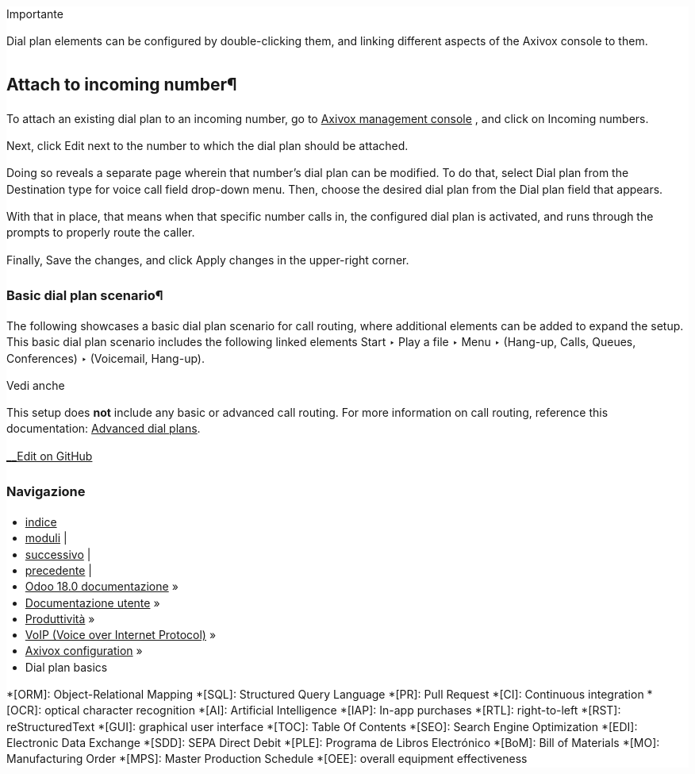 
Importante

Dial plan elements can be configured by double-clicking them, and linking different aspects of the Axivox console to them.

## Attach to incoming number¶

To attach an existing dial plan to an incoming number, go to [Axivox management console](https://manage.axivox.com/) , and click on Incoming numbers.

Next, click Edit next to the number to which the dial plan should be attached.

Doing so reveals a separate page wherein that number’s dial plan can be modified. To do that, select Dial plan from the Destination type for voice call field drop-down menu. Then, choose the desired dial plan from the Dial plan field that appears.

With that in place, that means when that specific number calls in, the configured dial plan is activated, and runs through the prompts to properly route the caller.

Finally, Save the changes, and click Apply changes in the upper-right corner.

### Basic dial plan scenario¶

The following showcases a basic dial plan scenario for call routing, where additional elements can be added to expand the setup. This basic dial plan scenario includes the following linked elements Start ‣ Play a file ‣ Menu ‣ (Hang-up, Calls, Queues, Conferences) ‣ (Voicemail, Hang-up).

Vedi anche

This setup does **not** include any basic or advanced call routing. For more information on call routing, reference this documentation: [Advanced dial plans](dial_plan_advanced.html).

[ __Edit on GitHub](https://github.com/odoo/documentation/edit/18.0/content/applications/productivity/voip/axivox/dial_plan_basics.rst)

### Navigazione

  * [indice](../../../../genindex.html "Indice generale")
  * [moduli](../../../../py-modindex.html "Indice del modulo Python") |
  * [successivo](dial_plan_advanced.html "Advanced dial plans") |
  * [precedente](conference_calls.html "Conference calls") |
  * [Odoo 18.0 documentazione](../../../../index-2.html) »
  * [Documentazione utente](../../../../applications.html) »
  * [Produttività](../../../productivity.html) »
  * [VoIP (Voice over Internet Protocol)](../../voip.html) »
  * [Axivox configuration](../axivox.html) »
  * Dial plan basics


  *[ORM]: Object-Relational Mapping
  *[SQL]: Structured Query Language
  *[PR]: Pull Request
  *[CI]: Continuous integration
  *[OCR]: optical character recognition
  *[AI]: Artificial Intelligence
  *[IAP]: In-app purchases
  *[RTL]: right-to-left
  *[RST]: reStructuredText
  *[GUI]: graphical user interface
  *[TOC]: Table Of Contents
  *[SEO]: Search Engine Optimization
  *[EDI]: Electronic Data Exchange
  *[SDD]: SEPA Direct Debit
  *[PLE]: Programa de Libros Electrónico
  *[BoM]: Bill of Materials
  *[MO]: Manufacturing Order
  *[MPS]: Master Production Schedule
  *[OEE]: overall equipment effectiveness